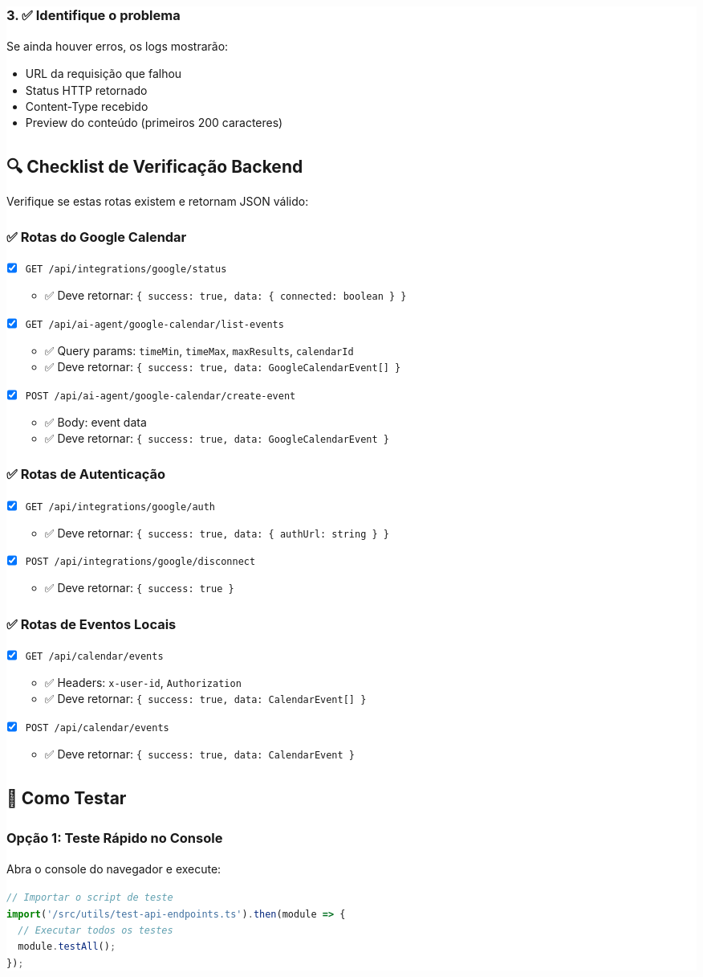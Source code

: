 ### 3. ✅ Identifique o problema

Se ainda houver erros, os logs mostrarão:
- URL da requisição que falhou
- Status HTTP retornado
- Content-Type recebido
- Preview do conteúdo (primeiros 200 caracteres)

## 🔍 Checklist de Verificação Backend

Verifique se estas rotas existem e retornam JSON válido:

### ✅ Rotas do Google Calendar

- [x] `GET /api/integrations/google/status`
  - ✅ Deve retornar: `{ success: true, data: { connected: boolean } }`

- [x] `GET /api/ai-agent/google-calendar/list-events`
  - ✅ Query params: `timeMin`, `timeMax`, `maxResults`, `calendarId`
  - ✅ Deve retornar: `{ success: true, data: GoogleCalendarEvent[] }`

- [x] `POST /api/ai-agent/google-calendar/create-event`
  - ✅ Body: event data
  - ✅ Deve retornar: `{ success: true, data: GoogleCalendarEvent }`

### ✅ Rotas de Autenticação

- [x] `GET /api/integrations/google/auth`
  - ✅ Deve retornar: `{ success: true, data: { authUrl: string } }`

- [x] `POST /api/integrations/google/disconnect`
  - ✅ Deve retornar: `{ success: true }`

### ✅ Rotas de Eventos Locais

- [x] `GET /api/calendar/events`
  - ✅ Headers: `x-user-id`, `Authorization`
  - ✅ Deve retornar: `{ success: true, data: CalendarEvent[] }`

- [x] `POST /api/calendar/events`
  - ✅ Deve retornar: `{ success: true, data: CalendarEvent }`

## 🧪 Como Testar

### **Opção 1: Teste Rápido no Console**

Abra o console do navegador e execute:

```javascript
// Importar o script de teste
import('/src/utils/test-api-endpoints.ts').then(module => {
  // Executar todos os testes
  module.testAll();
});
```
